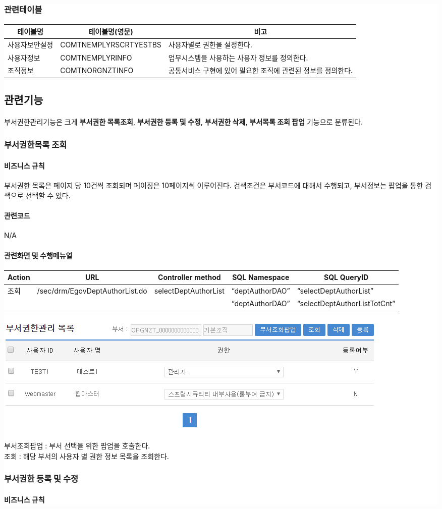 ### 관련테이블

| 테이블명 | 테이블명(영문) | 비고 |
| --- | --- | --- |
| 사용자보안설정 | COMTNEMPLYRSCRTYESTBS | 사용자별로 권한을 설정한다. |
| 사용자정보 | COMTNEMPLYRINFO | 업무시스템을 사용하는 사용자 정보를 정의한다. |
| 조직정보 | COMTNORGNZTINFO | 공통서비스 구현에 있어 필요한 조직에 관련된 정보를 정의한다. |

## 관련기능

 부서권한관리기능은 크게 **부서권한 목록조회**, **부서권한 등록 및 수정**, **부서권한 삭제**, **부서목록 조회 팝업** 기능으로 분류된다.

### 부서권한목록 조회

#### 비즈니스 규칙

 부서권한 목록은 페이지 당 10건씩 조회되며 페이징은 10페이지씩 이루어진다. 검색조건은 부서코드에 대해서 수행되고, 부서정보는 팝업을 통한 검색으로 선택할 수 있다.

#### 관련코드

 N/A

#### 관련화면 및 수행메뉴얼

| Action | URL | Controller method | SQL Namespace | SQL QueryID |
| --- | --- | --- | --- | --- |
| 조회 | /sec/drm/EgovDeptAuthorList.do | selectDeptAuthorList | “deptAuthorDAO” | “selectDeptAuthorList” |
|  |  |  | “deptAuthorDAO” | “selectDeptAuthorListTotCnt” |

 ![부서권한목록 조회](./images/drm-dept_author_manage.png)

 부서조회팝업 : 부서 선택을 위한 팝업을 호출한다.  
조회 : 해당 부서의 사용자 별 권한 정보 목록을 조회한다.  

### 부서권한 등록 및 수정

#### 비즈니스 규칙
